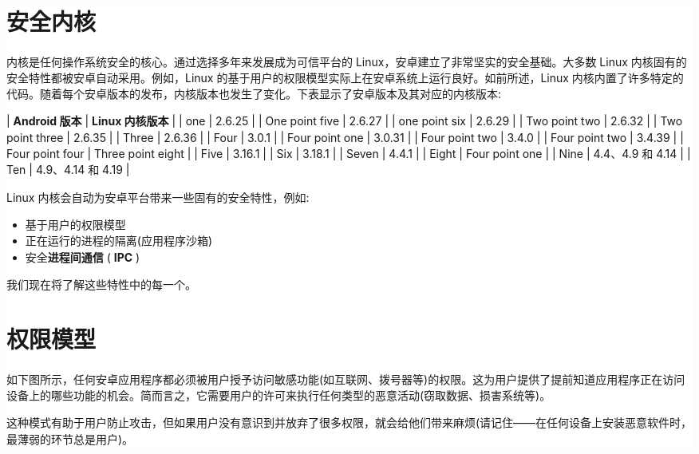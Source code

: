 # 安全内核

内核是任何操作系统安全的核心。通过选择多年来发展成为可信平台的 Linux，安卓建立了非常坚实的安全基础。大多数 Linux 内核固有的安全特性都被安卓自动采用。例如，Linux 的基于用户的权限模型实际上在安卓系统上运行良好。如前所述，Linux 内核内置了许多特定的代码。随着每个安卓版本的发布，内核版本也发生了变化。下表显示了安卓版本及其对应的内核版本:

| **Android 版本** | **Linux 内核版本** |
| one | 2.6.25 |
| One point five | 2.6.27 |
| one point six | 2.6.29 |
| Two point two | 2.6.32 |
| Two point three | 2.6.35 |
| Three | 2.6.36 |
| Four | 3.0.1 |
| Four point one | 3.0.31 |
| Four point two | 3.4.0 |
| Four point two | 3.4.39 |
| Four point four | Three point eight |
| Five | 3.16.1 |
| Six | 3.18.1 |
| Seven | 4.4.1 |
| Eight | Four point one |
| Nine | 4.4、4.9 和 4.14 |
| Ten | 4.9、4.14 和 4.19 |

Linux 内核会自动为安卓平台带来一些固有的安全特性，例如:

*   基于用户的权限模型
*   正在运行的进程的隔离(应用程序沙箱)
*   安全**进程间通信** ( **IPC** )

我们现在将了解这些特性中的每一个。

# 权限模型

如下图所示，任何安卓应用程序都必须被用户授予访问敏感功能(如互联网、拨号器等)的权限。这为用户提供了提前知道应用程序正在访问设备上的哪些功能的机会。简而言之，它需要用户的许可来执行任何类型的恶意活动(窃取数据、损害系统等)。

这种模式有助于用户防止攻击，但如果用户没有意识到并放弃了很多权限，就会给他们带来麻烦(请记住——在任何设备上安装恶意软件时，最薄弱的环节总是用户)。

